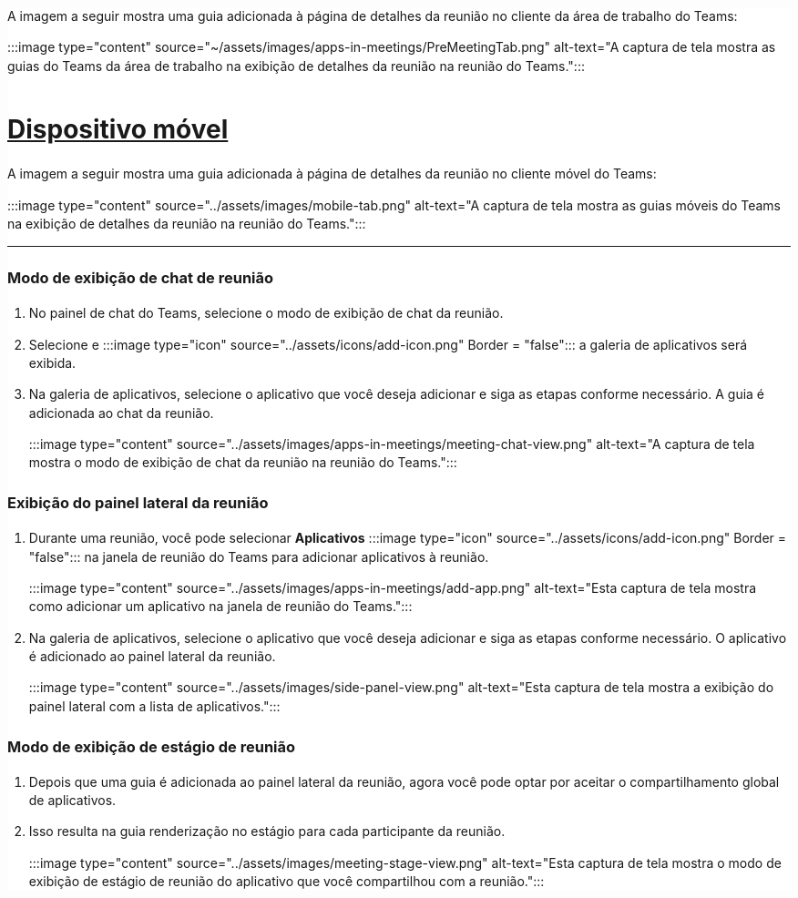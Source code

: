 A imagem a seguir mostra uma guia adicionada à página de detalhes da reunião no cliente da área de trabalho do Teams:

   :::image type="content" source="~/assets/images/apps-in-meetings/PreMeetingTab.png" alt-text="A captura de tela mostra as guias do Teams da área de trabalho na exibição de detalhes da reunião na reunião do Teams.":::

# <a name="mobile"></a>[Dispositivo móvel](#tab/mobile)

A imagem a seguir mostra uma guia adicionada à página de detalhes da reunião no cliente móvel do Teams:

   :::image type="content" source="../assets/images/mobile-tab.png" alt-text="A captura de tela mostra as guias móveis do Teams na exibição de detalhes da reunião na reunião do Teams.":::

---

### <a name="meeting-chat-view"></a>Modo de exibição de chat de reunião

1. No painel de chat do Teams, selecione o modo de exibição de chat da reunião.

1. Selecione e :::image type="icon" source="../assets/icons/add-icon.png" Border = "false"::: a galeria de aplicativos será exibida.

1. Na galeria de aplicativos, selecione o aplicativo que você deseja adicionar e siga as etapas conforme necessário. A guia é adicionada ao chat da reunião.

   :::image type="content" source="../assets/images/apps-in-meetings/meeting-chat-view.png" alt-text="A captura de tela mostra o modo de exibição de chat da reunião na reunião do Teams.":::

### <a name="meeting-side-panel-view"></a>Exibição do painel lateral da reunião

1. Durante uma reunião, você pode selecionar **Aplicativos** :::image type="icon" source="../assets/icons/add-icon.png" Border = "false"::: na janela de reunião do Teams para adicionar aplicativos à reunião.

   :::image type="content" source="../assets/images/apps-in-meetings/add-app.png" alt-text="Esta captura de tela mostra como adicionar um aplicativo na janela de reunião do Teams.":::

1. Na galeria de aplicativos, selecione o aplicativo que você deseja adicionar e siga as etapas conforme necessário. O aplicativo é adicionado ao painel lateral da reunião.

   :::image type="content" source="../assets/images/side-panel-view.png" alt-text="Esta captura de tela mostra a exibição do painel lateral com a lista de aplicativos.":::

### <a name="meeting-stage-view"></a>Modo de exibição de estágio de reunião

1. Depois que uma guia é adicionada ao painel lateral da reunião, agora você pode optar por aceitar o compartilhamento global de aplicativos.

1. Isso resulta na guia renderização no estágio para cada participante da reunião.

   :::image type="content" source="../assets/images/meeting-stage-view.png" alt-text="Esta captura de tela mostra o modo de exibição de estágio de reunião do aplicativo que você compartilhou com a reunião.":::
